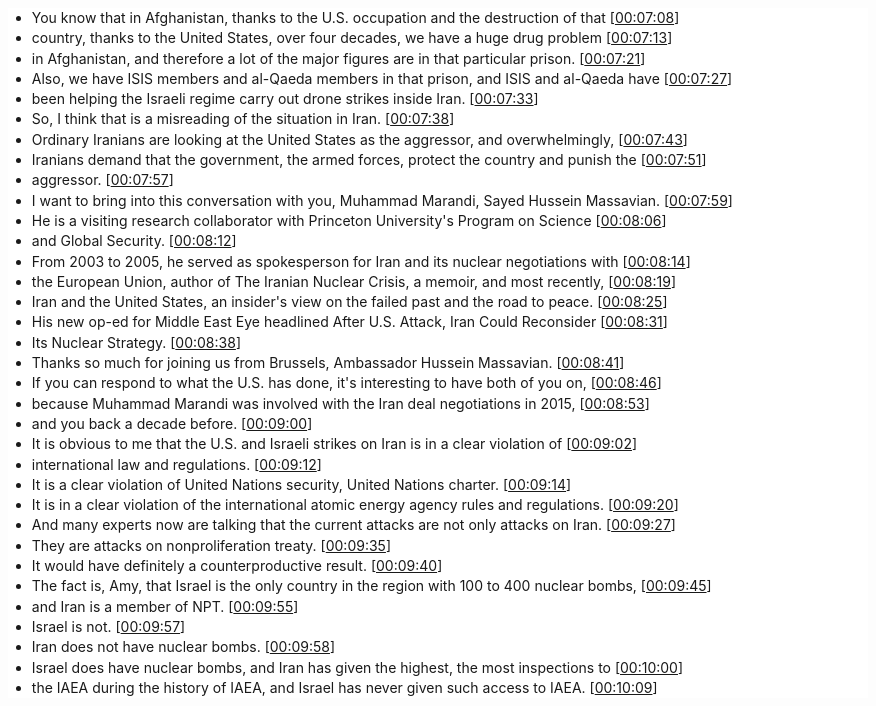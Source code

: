 *  You know that in Afghanistan, thanks to the U.S. occupation and the destruction of that [[00:07:08](https://www.youtube.com/watch?v=MtgVuK_M6AU&t=428.52s)]
*  country, thanks to the United States, over four decades, we have a huge drug problem [[00:07:13](https://www.youtube.com/watch?v=MtgVuK_M6AU&t=433.88s)]
*  in Afghanistan, and therefore a lot of the major figures are in that particular prison. [[00:07:21](https://www.youtube.com/watch?v=MtgVuK_M6AU&t=441.4s)]
*  Also, we have ISIS members and al-Qaeda members in that prison, and ISIS and al-Qaeda have [[00:07:27](https://www.youtube.com/watch?v=MtgVuK_M6AU&t=447.56s)]
*  been helping the Israeli regime carry out drone strikes inside Iran. [[00:07:33](https://www.youtube.com/watch?v=MtgVuK_M6AU&t=453.71999999999997s)]
*  So, I think that is a misreading of the situation in Iran. [[00:07:38](https://www.youtube.com/watch?v=MtgVuK_M6AU&t=458.52s)]
*  Ordinary Iranians are looking at the United States as the aggressor, and overwhelmingly, [[00:07:43](https://www.youtube.com/watch?v=MtgVuK_M6AU&t=463.56s)]
*  Iranians demand that the government, the armed forces, protect the country and punish the [[00:07:51](https://www.youtube.com/watch?v=MtgVuK_M6AU&t=471.56s)]
*  aggressor. [[00:07:57](https://www.youtube.com/watch?v=MtgVuK_M6AU&t=477.79999999999995s)]
*  I want to bring into this conversation with you, Muhammad Marandi, Sayed Hussein Massavian. [[00:07:59](https://www.youtube.com/watch?v=MtgVuK_M6AU&t=479.47999999999996s)]
*  He is a visiting research collaborator with Princeton University's Program on Science [[00:08:06](https://www.youtube.com/watch?v=MtgVuK_M6AU&t=486.52000000000004s)]
*  and Global Security. [[00:08:12](https://www.youtube.com/watch?v=MtgVuK_M6AU&t=492.68s)]
*  From 2003 to 2005, he served as spokesperson for Iran and its nuclear negotiations with [[00:08:14](https://www.youtube.com/watch?v=MtgVuK_M6AU&t=494.28000000000003s)]
*  the European Union, author of The Iranian Nuclear Crisis, a memoir, and most recently, [[00:08:19](https://www.youtube.com/watch?v=MtgVuK_M6AU&t=499.88s)]
*  Iran and the United States, an insider's view on the failed past and the road to peace. [[00:08:25](https://www.youtube.com/watch?v=MtgVuK_M6AU&t=505.88s)]
*  His new op-ed for Middle East Eye headlined After U.S. Attack, Iran Could Reconsider [[00:08:31](https://www.youtube.com/watch?v=MtgVuK_M6AU&t=511.96s)]
*  Its Nuclear Strategy. [[00:08:38](https://www.youtube.com/watch?v=MtgVuK_M6AU&t=518.92s)]
*  Thanks so much for joining us from Brussels, Ambassador Hussein Massavian. [[00:08:41](https://www.youtube.com/watch?v=MtgVuK_M6AU&t=521.3199999999999s)]
*  If you can respond to what the U.S. has done, it's interesting to have both of you on, [[00:08:46](https://www.youtube.com/watch?v=MtgVuK_M6AU&t=526.84s)]
*  because Muhammad Marandi was involved with the Iran deal negotiations in 2015, [[00:08:53](https://www.youtube.com/watch?v=MtgVuK_M6AU&t=533.0799999999999s)]
*  and you back a decade before. [[00:09:00](https://www.youtube.com/watch?v=MtgVuK_M6AU&t=540.36s)]
*  It is obvious to me that the U.S. and Israeli strikes on Iran is in a clear violation of [[00:09:02](https://www.youtube.com/watch?v=MtgVuK_M6AU&t=542.6800000000001s)]
*  international law and regulations. [[00:09:12](https://www.youtube.com/watch?v=MtgVuK_M6AU&t=552.28s)]
*  It is a clear violation of United Nations security, United Nations charter. [[00:09:14](https://www.youtube.com/watch?v=MtgVuK_M6AU&t=554.52s)]
*  It is in a clear violation of the international atomic energy agency rules and regulations. [[00:09:20](https://www.youtube.com/watch?v=MtgVuK_M6AU&t=560.76s)]
*  And many experts now are talking that the current attacks are not only attacks on Iran. [[00:09:27](https://www.youtube.com/watch?v=MtgVuK_M6AU&t=567.48s)]
*  They are attacks on nonproliferation treaty. [[00:09:35](https://www.youtube.com/watch?v=MtgVuK_M6AU&t=575.48s)]
*  It would have definitely a counterproductive result. [[00:09:40](https://www.youtube.com/watch?v=MtgVuK_M6AU&t=580.6800000000001s)]
*  The fact is, Amy, that Israel is the only country in the region with 100 to 400 nuclear bombs, [[00:09:45](https://www.youtube.com/watch?v=MtgVuK_M6AU&t=585.88s)]
*  and Iran is a member of NPT. [[00:09:55](https://www.youtube.com/watch?v=MtgVuK_M6AU&t=595.24s)]
*  Israel is not. [[00:09:57](https://www.youtube.com/watch?v=MtgVuK_M6AU&t=597.72s)]
*  Iran does not have nuclear bombs. [[00:09:58](https://www.youtube.com/watch?v=MtgVuK_M6AU&t=598.76s)]
*  Israel does have nuclear bombs, and Iran has given the highest, the most inspections to [[00:10:00](https://www.youtube.com/watch?v=MtgVuK_M6AU&t=600.52s)]
*  the IAEA during the history of IAEA, and Israel has never given such access to IAEA. [[00:10:09](https://www.youtube.com/watch?v=MtgVuK_M6AU&t=609.96s)]